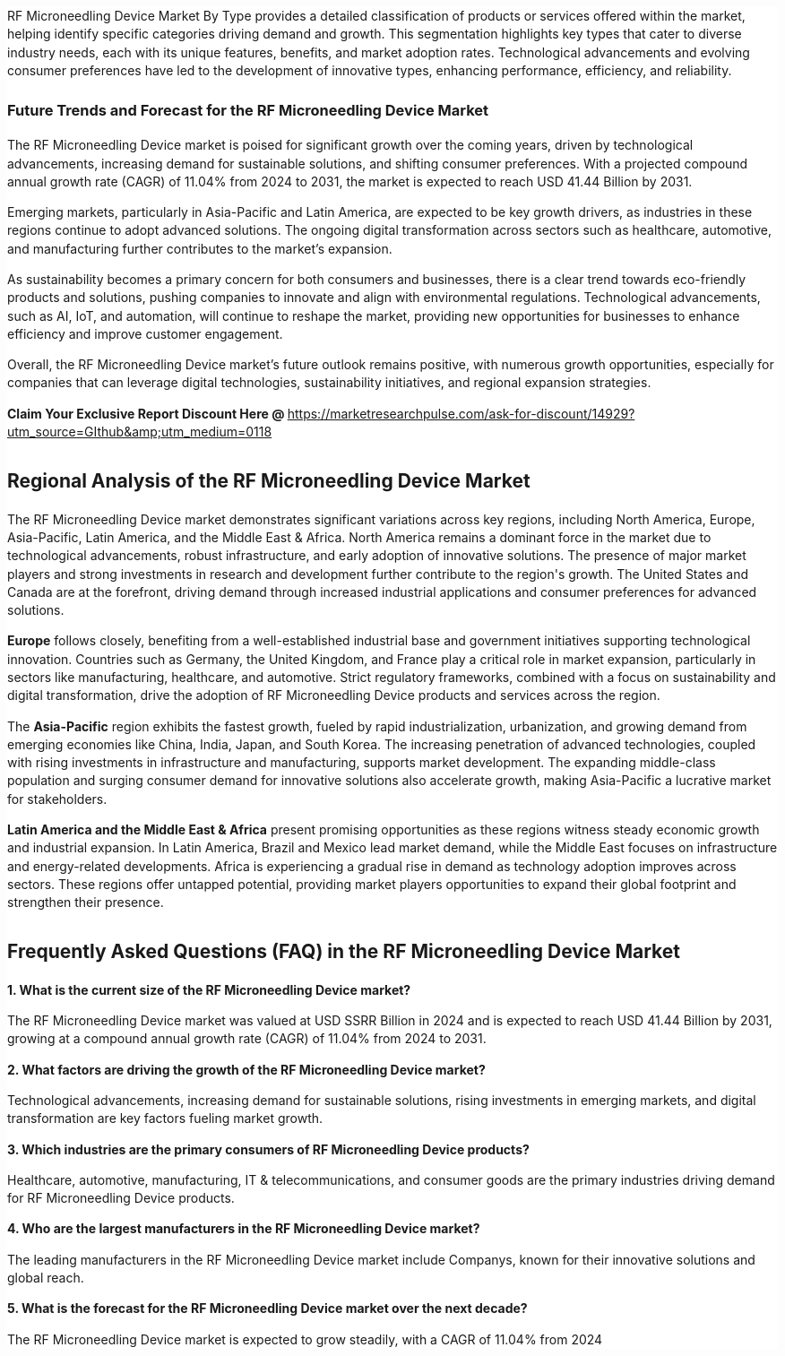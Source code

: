 RF Microneedling Device Market By Type provides a detailed classification of products or services offered within the market, helping identify specific categories driving demand and growth. This segmentation highlights key types that cater to diverse industry needs, each with its unique features, benefits, and market adoption rates. Technological advancements and evolving consumer preferences have led to the development of innovative types, enhancing performance, efficiency, and reliability.</p><h3>Future Trends and Forecast for the RF Microneedling Device Market</h3><p>The RF Microneedling Device market is poised for significant growth over the coming years, driven by technological advancements, increasing demand for sustainable solutions, and shifting consumer preferences. With a projected compound annual growth rate (CAGR) of 11.04% from 2024 to 2031, the market is expected to reach USD 41.44 Billion by 2031.</p><p>Emerging markets, particularly in Asia-Pacific and Latin America, are expected to be key growth drivers, as industries in these regions continue to adopt advanced solutions. The ongoing digital transformation across sectors such as healthcare, automotive, and manufacturing further contributes to the market&rsquo;s expansion.</p><p>As sustainability becomes a primary concern for both consumers and businesses, there is a clear trend towards eco-friendly products and solutions, pushing companies to innovate and align with environmental regulations. Technological advancements, such as AI, IoT, and automation, will continue to reshape the market, providing new opportunities for businesses to enhance efficiency and improve customer engagement.</p><p>Overall, the RF Microneedling Device market&rsquo;s future outlook remains positive, with numerous growth opportunities, especially for companies that can leverage digital technologies, sustainability initiatives, and regional expansion strategies.</p><p><strong>Claim Your Exclusive Report Discount Here @ </strong><a href="https://marketresearchpulse.com/ask-for-discount/14929?utm_source=GIthub&amp;utm_medium=0118">https://marketresearchpulse.com/ask-for-discount/14929?utm_source=GIthub&amp;utm_medium=0118</a></p><h2><strong>Regional Analysis of the RF Microneedling Device Market</strong></h2><p>The RF Microneedling Device market demonstrates significant variations across key regions, including North America, Europe, Asia-Pacific, Latin America, and the Middle East &amp; Africa. North America remains a dominant force in the market due to technological advancements, robust infrastructure, and early adoption of innovative solutions. The presence of major market players and strong investments in research and development further contribute to the region's growth. The United States and Canada are at the forefront, driving demand through increased industrial applications and consumer preferences for advanced solutions.</p><p><strong>Europe</strong> follows closely, benefiting from a well-established industrial base and government initiatives supporting technological innovation. Countries such as Germany, the United Kingdom, and France play a critical role in market expansion, particularly in sectors like manufacturing, healthcare, and automotive. Strict regulatory frameworks, combined with a focus on sustainability and digital transformation, drive the adoption of RF Microneedling Device products and services across the region.</p><p>The <strong>Asia-Pacific</strong> region exhibits the fastest growth, fueled by rapid industrialization, urbanization, and growing demand from emerging economies like China, India, Japan, and South Korea. The increasing penetration of advanced technologies, coupled with rising investments in infrastructure and manufacturing, supports market development. The expanding middle-class population and surging consumer demand for innovative solutions also accelerate growth, making Asia-Pacific a lucrative market for stakeholders.</p><p><strong>Latin America and the Middle East &amp; Africa</strong> present promising opportunities as these regions witness steady economic growth and industrial expansion. In Latin America, Brazil and Mexico lead market demand, while the Middle East focuses on infrastructure and energy-related developments. Africa is experiencing a gradual rise in demand as technology adoption improves across sectors. These regions offer untapped potential, providing market players opportunities to expand their global footprint and strengthen their presence.</p><h2><strong>Frequently Asked Questions (FAQ) in the RF Microneedling Device Market</strong></h2><p><strong>1. What is the current size of the RF Microneedling Device market?</strong></p><p>The RF Microneedling Device market was valued at USD SSRR Billion in 2024 and is expected to reach USD 41.44 Billion by 2031, growing at a compound annual growth rate (CAGR) of 11.04% from 2024 to 2031.</p><p><strong>2. What factors are driving the growth of the RF Microneedling Device market?</strong></p><p>Technological advancements, increasing demand for sustainable solutions, rising investments in emerging markets, and digital transformation are key factors fueling market growth.</p><p><strong>3. Which industries are the primary consumers of RF Microneedling Device products?</strong></p><p>Healthcare, automotive, manufacturing, IT &amp; telecommunications, and consumer goods are the primary industries driving demand for RF Microneedling Device products.</p><p><strong>4. Who are the largest manufacturers in the RF Microneedling Device market?</strong></p><p>The leading manufacturers in the RF Microneedling Device market include Companys, known for their innovative solutions and global reach.</p><p><strong>5. What is the forecast for the RF Microneedling Device market over the next decade?</strong></p><p>The RF Microneedling Device market is expected to grow steadily, with a CAGR of 11.04% from 2024